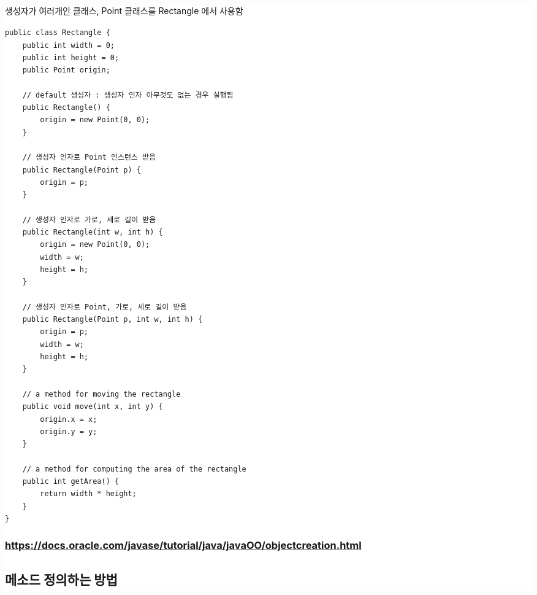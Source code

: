 생성자가 여러개인 클래스, Point 클래스를 Rectangle 에서 사용함

```
public class Rectangle {
    public int width = 0;
    public int height = 0;
    public Point origin;

    // default 생성자 : 생성자 인자 아무것도 없는 경우 실행됨
    public Rectangle() {
        origin = new Point(0, 0);
    }

    // 생성자 인자로 Point 인스턴스 받음
    public Rectangle(Point p) {
        origin = p;
    }

    // 생성자 인자로 가로, 세로 길이 받음
    public Rectangle(int w, int h) {
        origin = new Point(0, 0);
        width = w;
        height = h;
    }

    // 생성자 인자로 Point, 가로, 세로 길이 받음
    public Rectangle(Point p, int w, int h) {
        origin = p;
        width = w;
        height = h;
    }

    // a method for moving the rectangle
    public void move(int x, int y) {
        origin.x = x;
        origin.y = y;
    }

    // a method for computing the area of the rectangle
    public int getArea() {
        return width * height;
    }
}

```

### https://docs.oracle.com/javase/tutorial/java/javaOO/objectcreation.html

## 메소드 정의하는 방법
